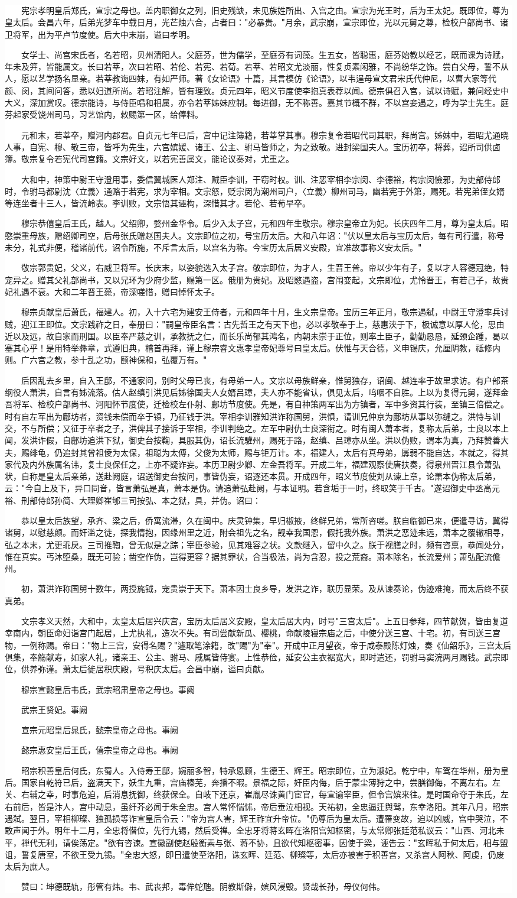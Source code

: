 　　宪宗孝明皇后郑氏，宣宗之母也。盖内职御女之列，旧史残缺，未见族姓所出、入宫之由。宣宗为光王时，后为王太妃。既即位，尊为皇太后。会昌六年，后弟光梦车中载日月，光芒烛六合，占者曰："必暴贵。"月余，武宗崩，宣宗即位，光以元舅之尊，检校户部尚书、诸卫将军，出为平卢节度使。后大中末崩，谥曰孝明。

　　女学士、尚宫宋氏者，名若昭，贝州清阳人。父庭芬，世为儒学，至庭芬有词藻。生五女，皆聪惠，庭芬始教以经艺，既而课为诗赋，年未及笄，皆能属文。长曰若莘，次曰若昭、若伦、若宪、若荀。若莘、若昭文尤淡丽，性复贞素闲雅，不尚纷华之饰。尝白父母，誓不从人，愿以艺学扬名显亲。若莘教诲四妹，有如严师。著《女论语》十篇，其言模仿《论语》，以韦逞母宣文君宋氏代仲尼，以曹大家等代颜、闵，其间问答，悉以妇道所尚。若昭注解，皆有理致。贞元四年，昭义节度使李抱真表荐以闻。德宗俱召入宫，试以诗赋，兼问经史中大义，深加赏叹。德宗能诗，与侍臣唱和相属，亦令若莘姊妹应制。每进御，无不称善。嘉其节概不群，不以宫妾遇之，呼为学士先生。庭芬起家受饶州司马，习艺馆内，敕赐第一区，给俸料。

　　元和末，若莘卒，赠河内郡君。自贞元七年已后，宫中记注簿籍，若莘掌其事。穆宗复令若昭代司其职，拜尚宫。姊妹中，若昭尤通晓人事，自宪、穆、敬三帝，皆呼为先生，六宫嫔媛、诸王、公主、驸马皆师之，为之致敬。进封梁国夫人。宝历初卒，将葬，诏所司供卤簿。敬宗复令若宪代司宫籍。文宗好文，以若宪善属文，能论议奏对，尤重之。

　　大和中，神策中尉王守澄用事，委信翼城医人郑注、贼臣李训，干窃时权。训、注恶宰相李宗闵、李德裕，构宗闵憸邪，为吏部侍郎时，令驸马都尉沈〈立義〉通赂于若宪，求为宰相。文宗怒，贬宗闵为潮州司户，〈立義〉柳州司马，幽若宪于外第，赐死。若宪弟侄女婿等连坐者十三人，皆流岭表。李训败，文宗悟其诬构，深惜其才。若伦、若荀早卒。

　　穆宗恭僖皇后王氏，越人。父绍卿，婺州金华令。后少入太子宫，元和四年生敬宗。穆宗皇帝立为妃。长庆四年二月，尊为皇太后。昭愍崇重母族，赠绍卿司空，后母张氏赠赵国夫人。文宗即位之初，号宝历太后。大和八年诏："伏以皇太后与宝历太后，每有司行遣，称号未分，礼式非便，稽诸前代，诏令所施，不斥言太后，以宫名为称。今宝历太后居义安殿，宜准故事称义安太后。"

　　敬宗郭贵妃，父义，右威卫将军。长庆末，以姿貌选入太子宫。敬宗即位，为才人，生晋王普。帝以少年有子，复以才人容德冠绝，特宠异之。赠其父礼部尚书，又以兄环为少府少监，赐第一区。俄册为贵妃。及昭愍遇盗，宫闱变起，文宗即位，尤怜晋王，有若己子，故贵妃礼遇不衰。大和二年晋王薨，帝深嗟惜，赠曰悼怀太子。

　　穆宗贞献皇后萧氏，福建人。初，入十六宅为建安王侍者，元和四年十月，生文宗皇帝。宝历三年正月，敬宗遇弑，中尉王守澄率兵讨贼，迎江王即位。文宗践祚之日，奉册曰："嗣皇帝臣名言：古先哲王之有天下也，必以孝敬奉于上，慈惠浃于下，极诚意以厚人伦，思由近以及远，故自家而刑国。以臣奉严慈之训，承教抚之仁，而长乐尚郁其鸿名，内朝未崇于正位，则率土臣子，勤勤恳恳，延颈企踵，曷以塞其心乎！是用特举彝章，式遵旧典，稽首再拜，谨上穆宗睿文惠孝皇帝妃尊号曰皇太后。伏惟与天合德，义申锡庆，允厘阴教，祗修内则。广六宫之教，参十乱之功，颐神保和，弘覆万有。"

　　后因乱去乡里，自入王邸，不通家问，别时父母已丧，有母弟一人。文宗以母族鲜亲，惟舅独存，诏闽、越连率于故里求访。有户部茶纲役人萧洪，自言有姊流落。估人赵缜引洪见后姊徐国夫人女婿吕璋，夫人亦不能省认，俱见太后，呜咽不自胜。上以为复得元舅，遂拜金吾将军、检校户部尚书、河阳怀节度使，迁检校左仆射、鄜坊节度使。先是，有自神策两军出为方镇者，军中多资其行装，至镇三倍偿之。时有自左军出为鄜坊者，资钱未偿而卒于镇，乃征钱于洪。宰相李训雅知洪诈称国舅，洪惧，请训兄仲京为鄜坊从事以弥缝之。洪恃与训交，不与所偿；又征于卒者之子，洪俾其子接诉于宰相，李训判绝之。左军中尉仇士良深衔之。时有闽人萧本者，复称太后弟，士良以本上闻，发洪诈假，自鄜坊追洪下狱，御史台按鞠，具服其伪，诏长流驩州，赐死于路，赵缜、吕璋亦从坐。洪以伪败，谓本为真，乃拜赞善大夫，赐绯龟，仍追封其曾祖倰为太保，祖聪为太傅，父俊为太师，赐与钜万计。本，福建人，太后有真母弟，孱弱不能自达，本就之，得其家代及内外族属名讳，复士良保任之，上亦不疑诈妄。本历卫尉少卿、左金吾将军。开成二年，福建观察使唐扶奏，得泉州晋江县令萧弘状，自称是皇太后亲弟，送赴阙庭，诏送御史台按问，事皆伪妄，诏逐还本贯。开成四年，昭义节度使刘从谏上章，论萧本伪称太后弟，云："今自上及下，异口同音，皆言萧弘是真，萧本是伪。请追萧弘赴阙，与本证明。若含垢于一时，终取笑于千古。"遂诏御史中丞高元裕、刑部侍郎孙简、大理卿崔郇三司按弘、本之狱，具，并伪。诏曰：

　　恭以皇太后族望，承齐、梁之后，侨寓流滞，久在闽中。庆灵钟集，早归椒掖，终鲜兄弟，常所咨嗟。朕自临御已来，便遣寻访，冀得诸舅，以慰慈颜。而奸滥之徒，探我情抱，因缘州里之近，附会祖先之名，觊幸我国恩，假托我外族。萧洪之恶迹未远，萧本之覆辙相寻，弘之本末，尤更乖戾。三司推鞫，曾无似是之踪；宰臣参验，见其难容之状。文款继入，留中久之。朕于视膳之时，频有咨禀，恭闻处分，惟在真实。丐沐堕桑，既无可验；凿空作伪，岂得更容？据其罪状，合当极法，尚为含忍，投之荒裔。萧本除名，长流爱州；萧弘配流儋州。

　　初，萧洪诈称国舅十数年，两授旄钺，宠贵崇于天下。萧本因士良乡导，发洪之诈，联历显荣。及从谏奏论，伪迹难掩，而太后终不获真弟。

　　文宗孝义天然，大和中，太皇太后居兴庆宫，宝历太后居义安殿，皇太后居大内，时号"三宫太后"。上五日参拜，四节献贺，皆由复道幸南内，朝臣命妇诣宫门起居，上尤执礼，造次不失。有司尝献新瓜、樱桃，命献陵寝宗庙之后，中使分送三宫、十宅。初，有司送三宫物，一例称赐。帝曰："物上三宫，安得名赐？"遽取笔涂籍，改"赐"为"奉"。开成中正月望夜，帝于咸泰殿陈灯烛，奏《仙韶乐》，三宫太后俱集，奉觞献寿，如家人礼，诸亲王、公主、驸马、戚属皆侍宴。上性恭俭，延安公主衣裾宽大，即时遣还，罚驸马窦浣两月赐钱。武宗即位，供养弥谨。萧太后徙居积庆殿，号积庆太后。会昌中崩，谥曰贞献。

　　穆宗宣懿皇后韦氏，武宗昭肃皇帝之母也。事阙

　　武宗王贤妃。事阙

　　宣宗元昭皇后晁氏，懿宗皇帝之母也。事阙

　　懿宗惠安皇后王氏，僖宗皇帝之母也。事阙

　　昭宗积善皇后何氏，东蜀人。入侍寿王邸，婉丽多智，特承恩顾，生德王、辉王。昭宗即位，立为淑妃。乾宁中，车驾在华州，册为皇后。国家自乾符已后，盗满天下，妖生九重，宫庙榛芜，奔播不暇。景福之际，奸臣内侮，后于蒙尘薄狩之中，尝膳御侮，不离左右。左关、右辅之幸，时事危迫，后消息抚御，终获保全。自岐下还京，崔胤尽诛黄门宦官，每宣谕宰臣，但令宫嫔来往。是时国命夺于朱氏，左右前后，皆是汴人，宫中动息，虽纤芥必闻于朱全忠。宫人常怀惴怵，帝后垂泣相视。天祐初，全忠逼迁舆驾，东幸洛阳。其年八月，昭宗遇弑。翌日，宰相柳璨、独孤损等诈宣皇后令云："帝为宫人害，辉王祚宜升帝位。"仍尊后为皇太后。遭罹变故，迫以凶威，宫中哭泣，不敢声闻于外。明年十二月，全忠将僣位，先行九锡，然后受禅。全忠牙将蒋玄晖在洛阳宫知枢密，与太常卿张廷范私议云："山西、河北未平，禅代无利，请俟荡定。"欲有咨谏。宣徽副使赵殷衡素与张、蒋不协，且欲代知枢密事，因使于梁，诬告云："玄晖私于何太后，相与盟诅，誓复唐室，不欲王受九锡。"全忠大怒，即日遣使至洛阳，诛玄晖、廷范、柳璨等，太后亦被害于积善宫，又杀宫人阿秋、阿虔，仍废太后为庶人。

　　赞曰：坤德既轨，彤管有炜。韦、武丧邦，毒侔蛇虺。阴教斯僻，嫔风浸毁。贤哉长孙，母仪何伟。